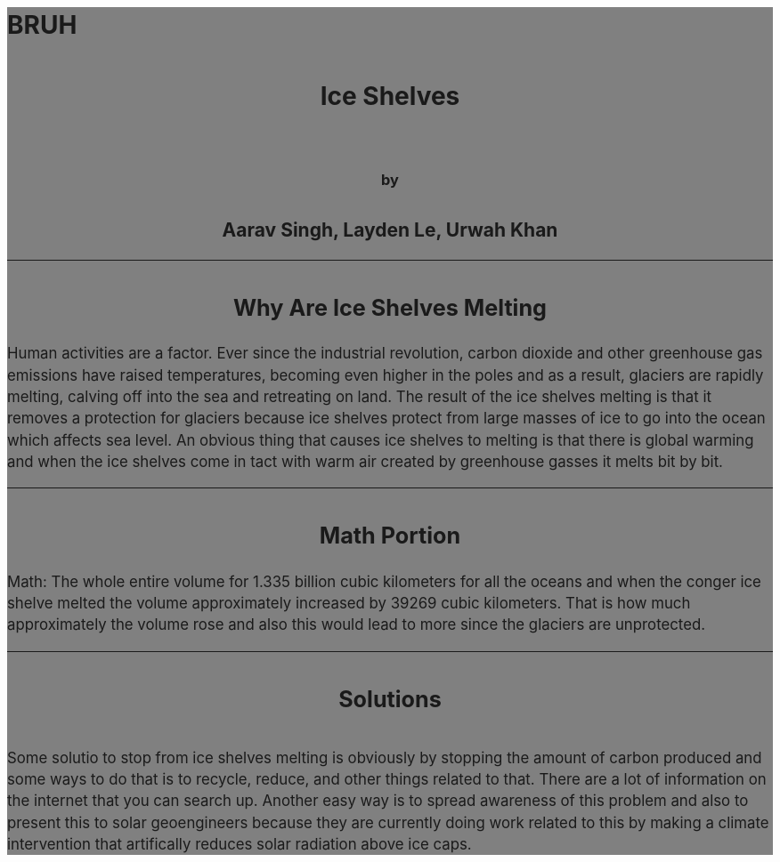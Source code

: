 # BRUH
<!DOCTYPE html>
<html lang="en">
<head>
  <meta charset="UTF-8">
  <meta http-equiv="X-UA-Compatible" content="IE=edge">
  <meta name="viewport" content="width=device-width, initial-scale=1.0">
  <title>Document</title>
</head>
<body style="background-color:grey;">
  <center><h1>Ice Shelves</h1>
  <br>
  <h3>by</h3>
    <h2>Aarav Singh, Layden Le, Urwah Khan</h2></center>
  <hr><big><center><h2>Why Are Ice Shelves Melting</h2></center>
  <p>Human activities are a factor. Ever since the industrial revolution, carbon dioxide and other greenhouse gas emissions have raised temperatures, becoming even higher in the poles and as a result, glaciers are rapidly melting, calving off into the sea and retreating on land. The result of the ice shelves melting is that it removes a protection for glaciers because ice shelves protect from large masses of ice to go into the ocean which affects sea level. An obvious thing that causes ice shelves to melting is that there is global warming and when the ice shelves come in tact with warm air created by greenhouse gasses it melts bit by bit.
  </p>
<hr>
  <center><h2> Math Portion </h2></center>
  <p>Math: The whole entire volume for 1.335 billion cubic kilometers for all the oceans and when the conger ice shelve melted the volume approximately increased by 39269 cubic kilometers. That is how much approximately the volume rose and also this would lead to more since the glaciers are unprotected.
 </p>
  <hr>
  <center><h2>Solutions <h2></center>
  <p>Some solutio to stop from ice shelves melting is obviously by stopping the amount of carbon produced and some ways to do that is to recycle, reduce, and other things related to that. There are a lot of information on the internet that you can search up. Another easy way is to spread awareness of this problem and also to present this to solar geoengineers because they are currently doing work related to this by making a climate intervention that artifically reduces solar radiation above ice caps. </p>
</body>
</html>
